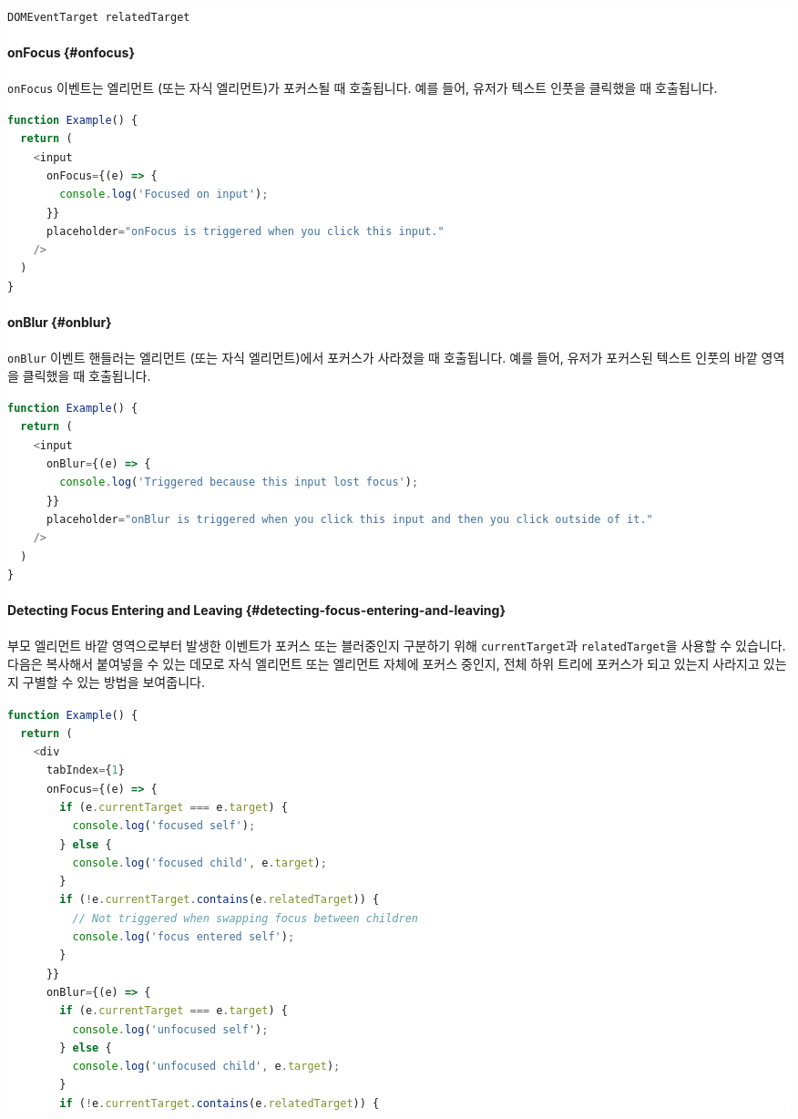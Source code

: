 ```js
DOMEventTarget relatedTarget
```

#### onFocus {#onfocus}

`onFocus` 이벤트는 엘리먼트 (또는 자식 엘리먼트)가 포커스될 때 호출됩니다. 예를 들어, 유저가 텍스트 인풋을 클릭했을 때 호출됩니다.

```javascript
function Example() {
  return (
    <input
      onFocus={(e) => {
        console.log('Focused on input');
      }}
      placeholder="onFocus is triggered when you click this input."
    />
  )
}
```

#### onBlur {#onblur}

`onBlur` 이벤트 핸들러는 엘리먼트 (또는 자식 엘리먼트)에서 포커스가 사라졌을 때 호출됩니다. 예를 들어, 유저가 포커스된 텍스트 인풋의 바깥 영역을 클릭했을 때 호출됩니다.

```javascript
function Example() {
  return (
    <input
      onBlur={(e) => {
        console.log('Triggered because this input lost focus');
      }}
      placeholder="onBlur is triggered when you click this input and then you click outside of it."
    />
  )
}
```

#### Detecting Focus Entering and Leaving {#detecting-focus-entering-and-leaving}

부모 엘리먼트 바깥 영역으로부터 발생한 이벤트가 포커스 또는 블러중인지 구분하기 위해 `currentTarget`과 `relatedTarget`을 사용할 수 있습니다. 다음은 복사해서 붙여넣을 수 있는 데모로 자식 엘리먼트 또는 엘리먼트 자체에 포커스 중인지, 전체 하위 트리에 포커스가 되고 있는지 사라지고 있는지 구별할 수 있는 방법을 보여줍니다.

```javascript
function Example() {
  return (
    <div
      tabIndex={1}
      onFocus={(e) => {
        if (e.currentTarget === e.target) {
          console.log('focused self');
        } else {
          console.log('focused child', e.target);
        }
        if (!e.currentTarget.contains(e.relatedTarget)) {
          // Not triggered when swapping focus between children
          console.log('focus entered self');
        }
      }}
      onBlur={(e) => {
        if (e.currentTarget === e.target) {
          console.log('unfocused self');
        } else {
          console.log('unfocused child', e.target);
        }
        if (!e.currentTarget.contains(e.relatedTarget)) {
```